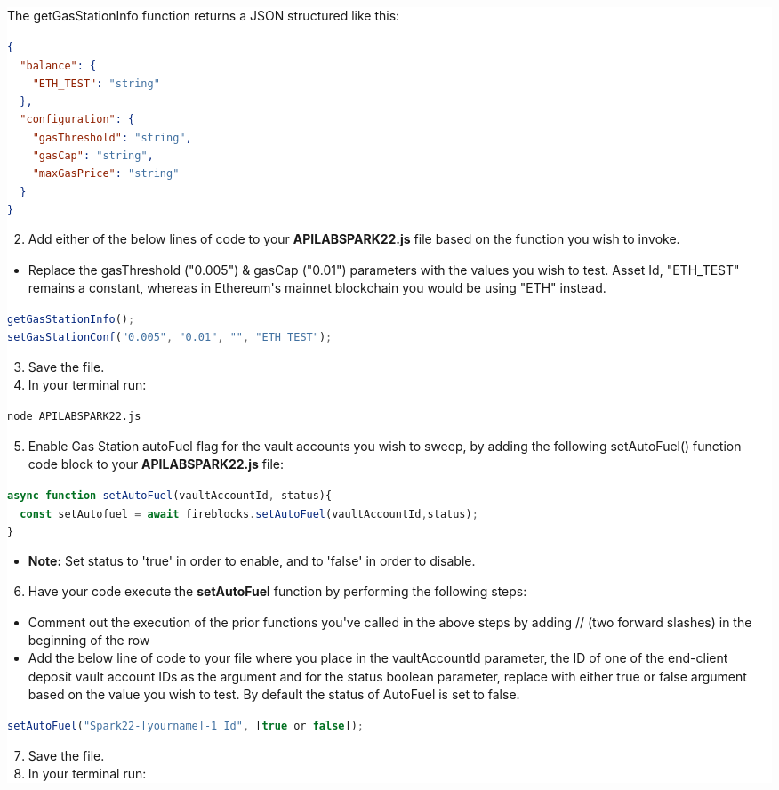 The getGasStationInfo function returns a JSON structured like this:

```json
{
  "balance": {
    "ETH_TEST": "string"
  },
  "configuration": {
    "gasThreshold": "string",
    "gasCap": "string",
    "maxGasPrice": "string"
  }
}
```

  2. Add either of the below lines of code to your **APILABSPARK22.js** file based on the function you wish to invoke. 
  - Replace the gasThreshold ("0.005") & gasCap ("0.01") parameters with the values you wish to test. Asset Id, "ETH_TEST" remains a constant, whereas in Ethereum's mainnet blockchain you would be using "ETH" instead.

```javascript
getGasStationInfo();
setGasStationConf("0.005", "0.01", "", "ETH_TEST");
```

  3. Save the file. 
  4. In your terminal run:

```
node APILABSPARK22.js
```

  5. Enable Gas Station autoFuel flag for the vault accounts you wish to sweep, by adding the following setAutoFuel() function code block to your **APILABSPARK22.js** file:

```javascript
async function setAutoFuel(vaultAccountId, status){
  const setAutofuel = await fireblocks.setAutoFuel(vaultAccountId,status);
}
```

  - **Note:** Set status to 'true' in order to enable, and to 'false' in order to disable.

  6. Have your code execute the **setAutoFuel** function by performing the following steps: 
  - Comment out the execution of the prior functions you've called in the above steps by adding // (two forward slashes) in the beginning of the row
  - Add the below line of code to your file where you place in the vaultAccountId parameter, the ID of one of the end-client deposit vault account IDs as the argument and for the status boolean parameter, replace with either true or false argument based on the value you wish to test. By default the status of AutoFuel is set to false.

```javascript
setAutoFuel("Spark22-[yourname]-1 Id", [true or false]);
```

  7. Save the file. 
  8. In your terminal run:
